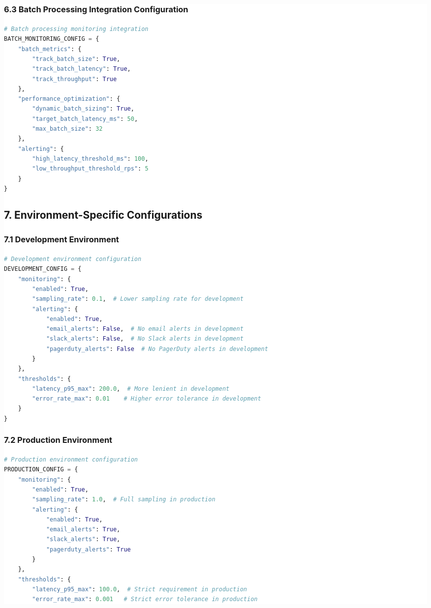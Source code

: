 ### 6.3 Batch Processing Integration Configuration

```python
# Batch processing monitoring integration
BATCH_MONITORING_CONFIG = {
    "batch_metrics": {
        "track_batch_size": True,
        "track_batch_latency": True,
        "track_throughput": True
    },
    "performance_optimization": {
        "dynamic_batch_sizing": True,
        "target_batch_latency_ms": 50,
        "max_batch_size": 32
    },
    "alerting": {
        "high_latency_threshold_ms": 100,
        "low_throughput_threshold_rps": 5
    }
}
```

## 7. Environment-Specific Configurations

### 7.1 Development Environment

```python
# Development environment configuration
DEVELOPMENT_CONFIG = {
    "monitoring": {
        "enabled": True,
        "sampling_rate": 0.1,  # Lower sampling rate for development
        "alerting": {
            "enabled": True,
            "email_alerts": False,  # No email alerts in development
            "slack_alerts": False,  # No Slack alerts in development
            "pagerduty_alerts": False  # No PagerDuty alerts in development
        }
    },
    "thresholds": {
        "latency_p95_max": 200.0,  # More lenient in development
        "error_rate_max": 0.01    # Higher error tolerance in development
    }
}
```

### 7.2 Production Environment

```python
# Production environment configuration
PRODUCTION_CONFIG = {
    "monitoring": {
        "enabled": True,
        "sampling_rate": 1.0,  # Full sampling in production
        "alerting": {
            "enabled": True,
            "email_alerts": True,
            "slack_alerts": True,
            "pagerduty_alerts": True
        }
    },
    "thresholds": {
        "latency_p95_max": 100.0,  # Strict requirement in production
        "error_rate_max": 0.001   # Strict error tolerance in production
```